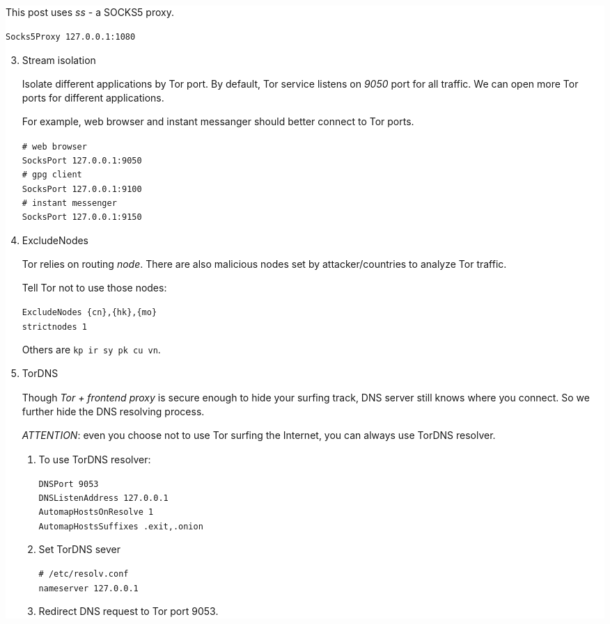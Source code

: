    This post uses *ss* - a SOCKS5 proxy.

   ```
   Socks5Proxy 127.0.0.1:1080
   ```
3. Stream isolation

   Isolate different applications by Tor port. By default, Tor service listens on *9050* port for all traffic. We can open more Tor ports for different applications.

   For example, web browser and instant messanger should better connect to Tor ports.

   ```
   # web browser
   SocksPort 127.0.0.1:9050
   # gpg client
   SocksPort 127.0.0.1:9100
   # instant messenger
   SocksPort 127.0.0.1:9150
   ```
4. ExcludeNodes

   Tor relies on routing *node*. There are also malicious nodes set by attacker/countries to analyze Tor traffic.

   Tell Tor not to use those nodes:

   ```
   ExcludeNodes {cn},{hk},{mo}
   strictnodes 1
   ```
   Others are `kp ir sy pk cu vn`.
5. TorDNS

   Though *Tor + frontend proxy* is secure enough to hide your surfing track, DNS server still knows where you connect. So we further hide the DNS resolving process.

   *ATTENTION*: even you choose not to use Tor surfing the Internet, you can always use TorDNS resolver.

   1. To use TorDNS resolver:

      ```
      DNSPort 9053
      DNSListenAddress 127.0.0.1
      AutomapHostsOnResolve 1
      AutomapHostsSuffixes .exit,.onion
      ```

   2. Set TorDNS sever

      ```
      # /etc/resolv.conf
      nameserver 127.0.0.1
      ```

   3. Redirect DNS request to Tor port 9053.

